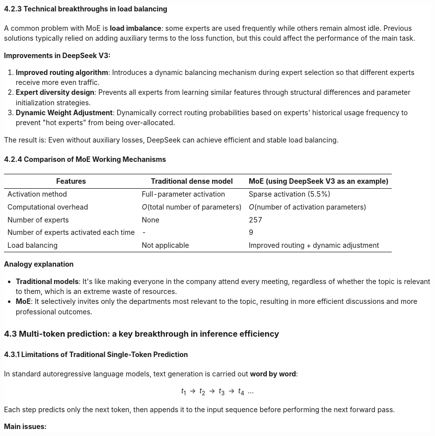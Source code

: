 #### 4.2.3 Technical breakthroughs in load balancing

A common problem with MoE is **load imbalance**: some experts are used frequently while others remain almost idle.
Previous solutions typically relied on adding auxiliary terms to the loss function, but this could affect the performance of the main task.

**Improvements in DeepSeek V3:**

1.  **Improved routing algorithm**: Introduces a dynamic balancing mechanism during expert selection so that different experts receive more even traffic.
2.  **Expert diversity design**: Prevents all experts from learning similar features through structural differences and parameter initialization strategies.
3.  **Dynamic Weight Adjustment**: Dynamically correct routing probabilities based on experts' historical usage frequency to prevent "hot experts" from being over-allocated.

The result is: Even without auxiliary losses, DeepSeek can achieve efficient and stable load balancing.

#### 4.2.4 Comparison of MoE Working Mechanisms

| Features | Traditional dense model | MoE (using DeepSeek V3 as an example) |
| --- | --- | --- |
| Activation method | Full-parameter activation | Sparse activation (5.5%) |
| Computational overhead | $O(\text{total number of parameters})$ | $O(\text{number of activation parameters})$ |
| Number of experts | None | 257 |
| Number of experts activated each time | \- | 9 |
| Load balancing | Not applicable | Improved routing + dynamic adjustment |

**Analogy explanation**

*   **Traditional models**: It's like making everyone in the company attend every meeting, regardless of whether the topic is relevant to them, which is an extreme waste of resources.
*   **MoE**: It selectively invites only the departments most relevant to the topic, resulting in more efficient discussions and more professional outcomes.

### 4.3 Multi-token prediction: a key breakthrough in inference efficiency

#### 4.3.1 Limitations of Traditional Single-Token Prediction

In standard autoregressive language models, text generation is carried out **word by word**:

$$
t_1 \;\;\rightarrow\;\; t_2 \;\;\rightarrow\;\; t_3 \;\;\rightarrow\;\; t_4 \;\;\dots
$$

Each step predicts only the next token, then appends it to the input sequence before performing the next forward pass.

**Main issues:**

